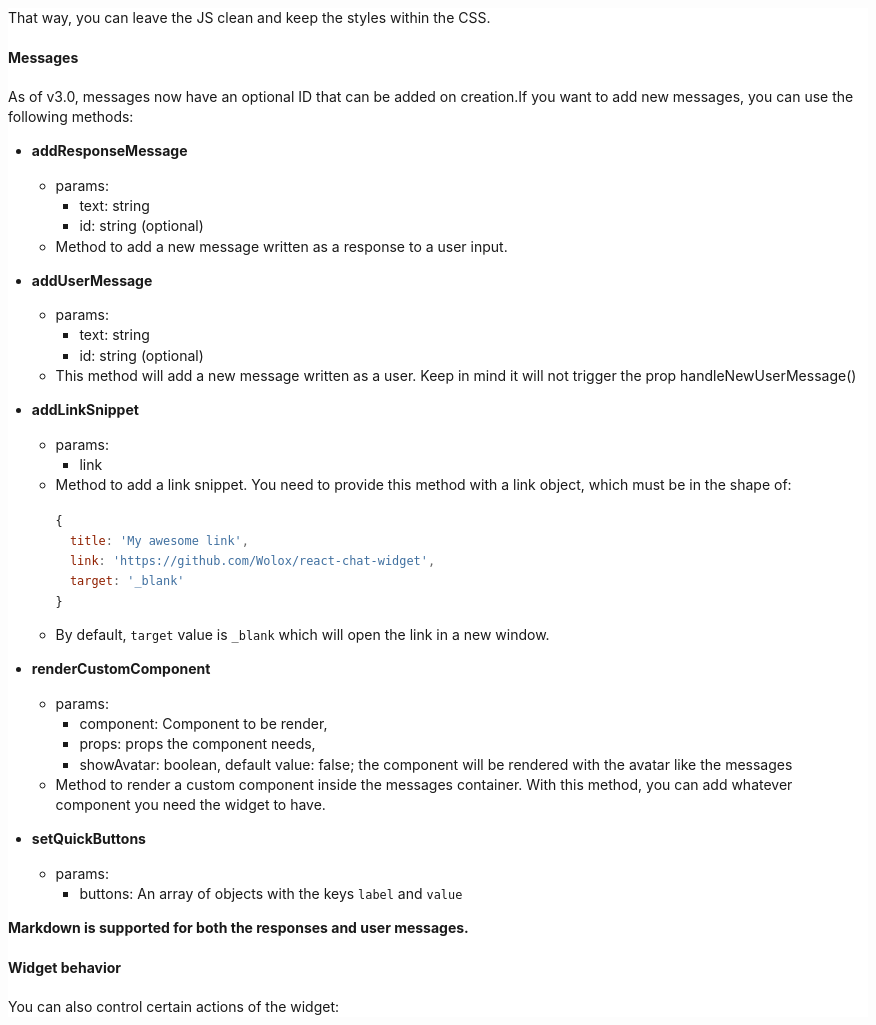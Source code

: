 That way, you can leave the JS clean and keep the styles within the CSS.

#### Messages

As of v3.0, messages now have an optional ID that can be added on creation.If you want to add new messages, you can use the following methods:

- **addResponseMessage**

  - params:
    - text: string
    - id: string (optional)
  - Method to add a new message written as a response to a user input.

- **addUserMessage**

  - params:
    - text: string
    - id: string (optional)
  - This method will add a new message written as a user. Keep in mind it will not trigger the prop handleNewUserMessage()

- **addLinkSnippet**

  - params:
    - link
  - Method to add a link snippet. You need to provide this method with a link object, which must be in the shape of:
    ```js
    {
      title: 'My awesome link',
      link: 'https://github.com/Wolox/react-chat-widget',
      target: '_blank'
    }
    ```
  - By default, `target` value is `_blank` which will open the link in a new window.

- **renderCustomComponent**

  - params:
    - component: Component to be render,
    - props: props the component needs,
    - showAvatar: boolean, default value: false; the component will be rendered with the avatar like the messages
  - Method to render a custom component inside the messages container. With this method, you can add whatever component you need the widget to have.

- **setQuickButtons**
  - params:
    - buttons: An array of objects with the keys `label` and `value`

**Markdown is supported for both the responses and user messages.**

#### Widget behavior

You can also control certain actions of the widget:
